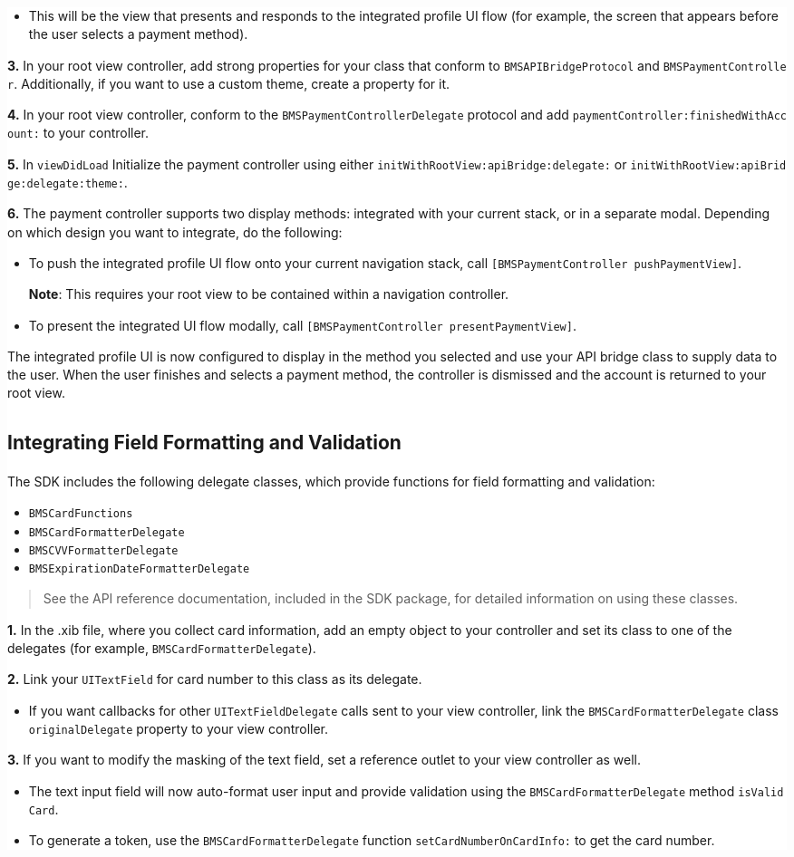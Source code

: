- This will be the view that presents and responds to the integrated profile UI flow (for example, the screen that appears before the user selects a payment method).

**3.** In your root view controller, add strong properties for your class that conform to `BMSAPIBridgeProtocol` and `BMSPaymentController`. Additionally, if you want to use a custom theme, create a property for it.

**4.** In your root view controller, conform to the `BMSPaymentControllerDelegate` protocol and add `paymentController:finishedWithAccount:` to your controller.

**5.** In `viewDidLoad` Initialize the payment controller using either `initWithRootView:apiBridge:delegate:` or `initWithRootView:apiBridge:delegate:theme:`.

**6.** The payment controller supports two display methods: integrated with your current stack, or in a separate modal. Depending on which design you want to integrate, do the following:

- To push the integrated profile UI flow onto your current navigation stack, call `[BMSPaymentController pushPaymentView]`.

    **Note**: This requires your root view to be contained within a navigation controller.

- To present the integrated UI flow modally, call `[BMSPaymentController presentPaymentView]`.

The integrated profile UI is now configured to display in the method you selected and use your API bridge class to supply data to the user. When the user finishes and selects a payment method, the controller is dismissed and the account is returned to your root view.

## Integrating Field Formatting and Validation

The SDK includes the following delegate classes, which provide functions for field formatting and validation:

- `BMSCardFunctions`
- `BMSCardFormatterDelegate`
- `BMSCVVFormatterDelegate`
- `BMSExpirationDateFormatterDelegate`


> See the API reference documentation, included in the SDK package, for detailed information on using these classes.

**1.** In the .xib file, where you collect card information, add an empty object to your controller and set its class to one of the delegates (for example, `BMSCardFormatterDelegate`).

**2.** Link your `UITextField` for card number to this class as its delegate.

- If you want callbacks for other `UITextFieldDelegate` calls sent to your view controller, link the `BMSCardFormatterDelegate` class `originalDelegate` property to your view controller.

**3.** If you want to modify the masking of the text field, set a reference outlet to your view controller as well.

- The text input field will now auto-format user input and provide validation using the `BMSCardFormatterDelegate` method `isValidCard`.

- To generate a token, use the `BMSCardFormatterDelegate` function `setCardNumberOnCardInfo:` to get the card number.

